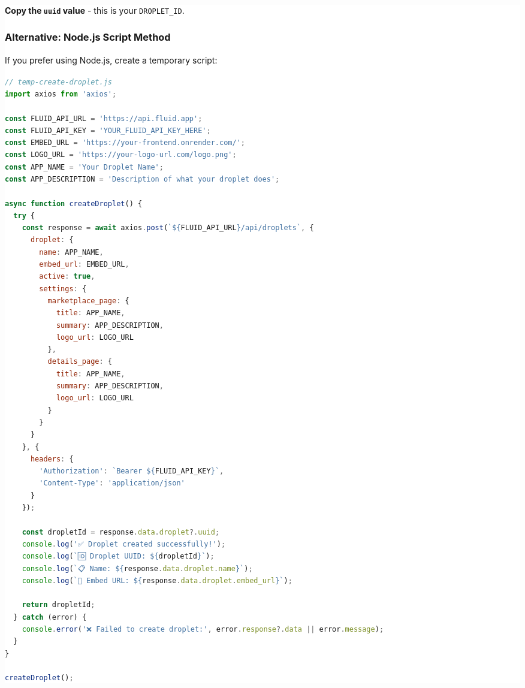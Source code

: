 **Copy the `uuid` value** - this is your `DROPLET_ID`.

### Alternative: Node.js Script Method

If you prefer using Node.js, create a temporary script:

```javascript
// temp-create-droplet.js
import axios from 'axios';

const FLUID_API_URL = 'https://api.fluid.app';
const FLUID_API_KEY = 'YOUR_FLUID_API_KEY_HERE';
const EMBED_URL = 'https://your-frontend.onrender.com/';
const LOGO_URL = 'https://your-logo-url.com/logo.png';
const APP_NAME = 'Your Droplet Name';
const APP_DESCRIPTION = 'Description of what your droplet does';

async function createDroplet() {
  try {
    const response = await axios.post(`${FLUID_API_URL}/api/droplets`, {
      droplet: {
        name: APP_NAME,
        embed_url: EMBED_URL,
        active: true,
        settings: {
          marketplace_page: {
            title: APP_NAME,
            summary: APP_DESCRIPTION,
            logo_url: LOGO_URL
          },
          details_page: {
            title: APP_NAME,
            summary: APP_DESCRIPTION,
            logo_url: LOGO_URL
          }
        }
      }
    }, {
      headers: {
        'Authorization': `Bearer ${FLUID_API_KEY}`,
        'Content-Type': 'application/json'
      }
    });

    const dropletId = response.data.droplet?.uuid;
    console.log('✅ Droplet created successfully!');
    console.log(`🆔 Droplet UUID: ${dropletId}`);
    console.log(`📋 Name: ${response.data.droplet.name}`);
    console.log(`🔗 Embed URL: ${response.data.droplet.embed_url}`);
    
    return dropletId;
  } catch (error) {
    console.error('❌ Failed to create droplet:', error.response?.data || error.message);
  }
}

createDroplet();
```
